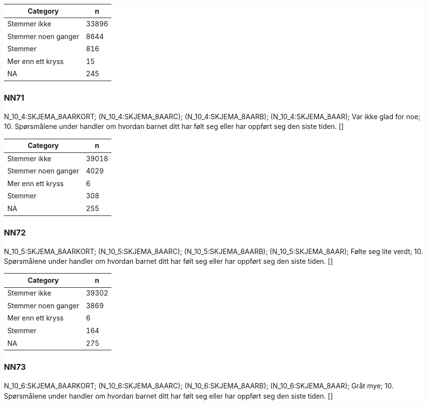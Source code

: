 | Category | n |
| -------- | - |
| Stemmer ikke | 33896 |
| Stemmer noen ganger | 8644 |
| Stemmer | 816 |
| Mer enn ett kryss | 15 |
| NA | 245 |


### NN71
N_10_4:SKJEMA_8AARKORT; (N_10_4:SKJEMA_8AARC); (N_10_4:SKJEMA_8AARB); (N_10_4:SKJEMA_8AAR); Var ikke glad for noe; 10. Spørsmålene under handler om hvordan barnet ditt har følt seg eller har oppført seg den siste tiden. []


| Category | n |
| -------- | - |
| Stemmer ikke | 39018 |
| Stemmer noen ganger | 4029 |
| Mer enn ett kryss | 6 |
| Stemmer | 308 |
| NA | 255 |


### NN72
N_10_5:SKJEMA_8AARKORT; (N_10_5:SKJEMA_8AARC); (N_10_5:SKJEMA_8AARB); (N_10_5:SKJEMA_8AAR); Følte seg lite verdt; 10. Spørsmålene under handler om hvordan barnet ditt har følt seg eller har oppført seg den siste tiden. []


| Category | n |
| -------- | - |
| Stemmer ikke | 39302 |
| Stemmer noen ganger | 3869 |
| Mer enn ett kryss | 6 |
| Stemmer | 164 |
| NA | 275 |


### NN73
N_10_6:SKJEMA_8AARKORT; (N_10_6:SKJEMA_8AARC); (N_10_6:SKJEMA_8AARB); (N_10_6:SKJEMA_8AAR); Gråt mye; 10. Spørsmålene under handler om hvordan barnet ditt har følt seg eller har oppført seg den siste tiden. []
